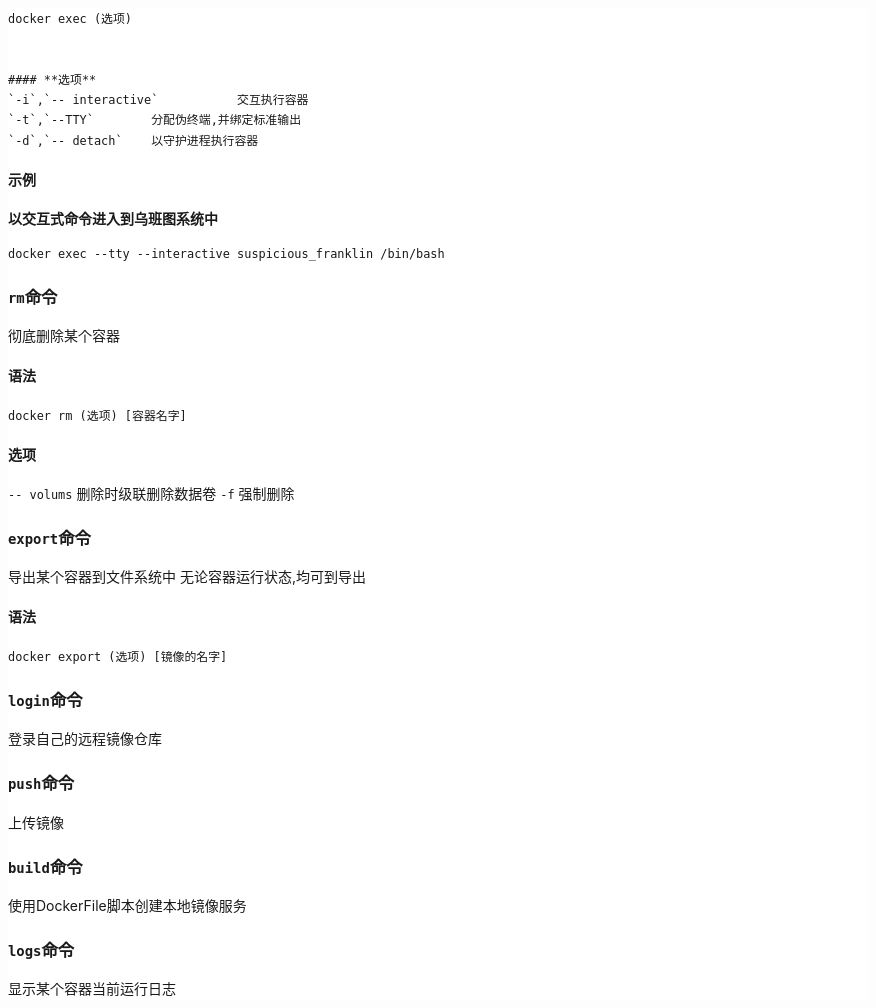 ``` shell
docker exec (选项)


#### **选项**
`-i`,`-- interactive`	 		交互执行容器
`-t`,`--TTY`		分配伪终端,并绑定标准输出
`-d`,`-- detach`	以守护进程执行容器	
```

#### **示例**
**以交互式命令进入到乌班图系统中**
``` shell
docker exec --tty --interactive suspicious_franklin /bin/bash
```



### `rm`命令
彻底删除某个容器

#### **语法**

``` shell
docker rm (选项) [容器名字]
```

#### **选项**
`-- volums` 删除时级联删除数据卷
`-f` 强制删除




### `export`命令
导出某个容器到文件系统中
无论容器运行状态,均可到导出

#### **语法**

``` shell
docker export (选项) [镜像的名字]
```



### `login`命令
登录自己的远程镜像仓库

### `push`命令
上传镜像

### `build`命令
使用DockerFile脚本创建本地镜像服务


### `logs`命令
显示某个容器当前运行日志


[1]: https://vim.sourceforge.io/download.php#unix
[2]: https://github.com/vim/vim
[3]: https://hub.docker.com/_/mysql/
[4]: https://store.docker.com/images/tomcat